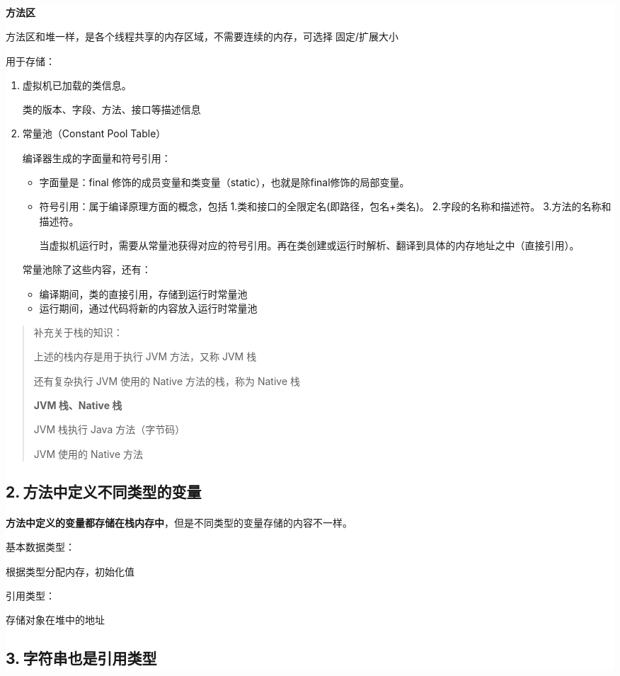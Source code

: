 

**方法区**

方法区和堆一样，是各个线程共享的内存区域，不需要连续的内存，可选择 固定/扩展大小

用于存储：

1. 虚拟机已加载的类信息。

   类的版本、字段、方法、接口等描述信息

2. 常量池（Constant Pool Table）

   编译器生成的字面量和符号引用：

   - 字面量是：final 修饰的成员变量和类变量（static），也就是除final修饰的局部变量。

   - 符号引用：属于编译原理方面的概念，包括 
     1.类和接口的全限定名(即路径，包名+类名)。 
     2.字段的名称和描述符。 
     3.方法的名称和描述符。  

     当虚拟机运行时，需要从常量池获得对应的符号引用。再在类创建或运行时解析、翻译到具体的内存地址之中（直接引用）。

   常量池除了这些内容，还有：

   - 编译期间，类的直接引用，存储到运行时常量池
   - 运行期间，通过代码将新的内容放入运行时常量池



> 补充关于栈的知识：
>
> 上述的栈内存是用于执行 JVM 方法，又称 JVM 栈
>
> 还有复杂执行 JVM 使用的 Native 方法的栈，称为 Native 栈
>
> **JVM 栈、Native 栈**
>
> JVM 栈执行 Java 方法（字节码）
>
> JVM 使用的 Native 方法



## 2. 方法中定义不同类型的变量

**方法中定义的变量都存储在栈内存中**，但是不同类型的变量存储的内容不一样。

基本数据类型：

  根据类型分配内存，初始化值

引用类型：

  存储对象在堆中的地址



## 3. 字符串也是引用类型
